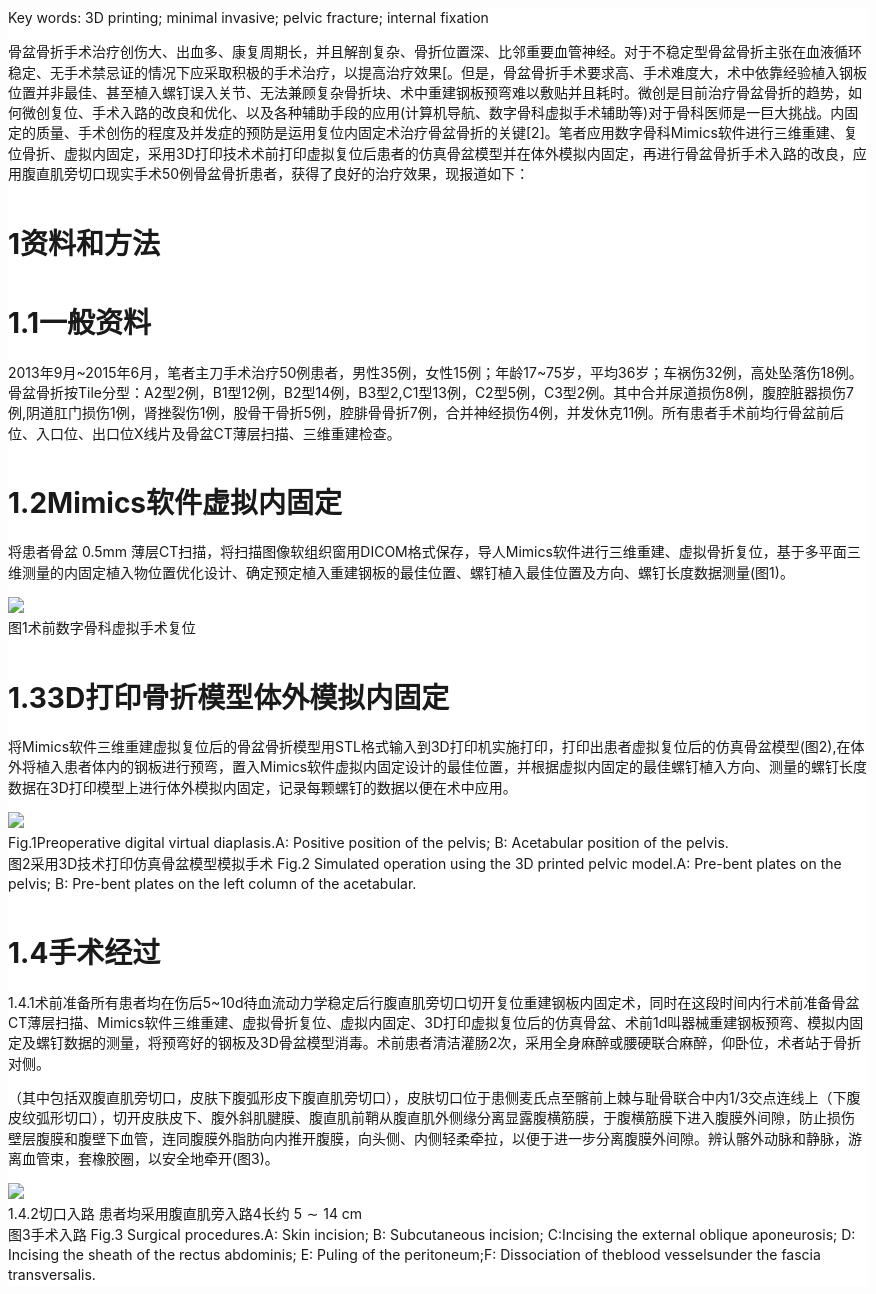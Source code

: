 Key words: 3D printing; minimal invasive; pelvic fracture; internal fixation

骨盆骨折手术治疗创伤大、出血多、康复周期长，并且解剖复杂、骨折位置深、比邻重要血管神经。对于不稳定型骨盆骨折主张在血液循环稳定、无手术禁忌证的情况下应采取积极的手术治疗，以提高治疗效果[。但是，骨盆骨折手术要求高、手术难度大，术中依靠经验植入钢板位置并非最佳、甚至植入螺钉误入关节、无法兼顾复杂骨折块、术中重建钢板预弯难以敷贴并且耗时。微创是目前治疗骨盆骨折的趋势，如何微创复位、手术入路的改良和优化、以及各种辅助手段的应用(计算机导航、数字骨科虚拟手术辅助等)对于骨科医师是一巨大挑战。内固定的质量、手术创伤的程度及并发症的预防是运用复位内固定术治疗骨盆骨折的关键[2]。笔者应用数字骨科Mimics软件进行三维重建、复位骨折、虚拟内固定，采用3D打印技术术前打印虚拟复位后患者的仿真骨盆模型并在体外模拟内固定，再进行骨盆骨折手术入路的改良，应用腹直肌旁切口现实手术50例骨盆骨折患者，获得了良好的治疗效果，现报道如下：

# 1资料和方法

# 1.1一般资料

2013年9月\~2015年6月，笔者主刀手术治疗50例患者，男性35例，女性15例；年龄17\~75岁，平均36岁；车祸伤32例，高处坠落伤18例。骨盆骨折按Tile分型：A2型2例，B1型12例，B2型14例，B3型2,C1型13例，C2型5例，C3型2例。其中合并尿道损伤8例，腹腔脏器损伤7例,阴道肛门损伤1例，肾挫裂伤1例，股骨干骨折5例，腔腓骨骨折7例，合并神经损伤4例，并发休克11例。所有患者手术前均行骨盆前后位、入口位、出口位X线片及骨盆CT薄层扫描、三维重建检查。

# 1.2Mimics软件虚拟内固定

将患者骨盆 $0 . 5 \mathrm { m m }$ 薄层CT扫描，将扫描图像软组织窗用DICOM格式保存，导人Mimics软件进行三维重建、虚拟骨折复位，基于多平面三维测量的内固定植入物位置优化设计、确定预定植入重建钢板的最佳位置、螺钉植入最佳位置及方向、螺钉长度数据测量(图1)。

![](images/8633e696a36070eb9e5cd09de805c8fa3ed4a6fa4f83d5933b18a71a85e04855.jpg)  
图1术前数字骨科虚拟手术复位

# 1.33D打印骨折模型体外模拟内固定

将Mimics软件三维重建虚拟复位后的骨盆骨折模型用STL格式输入到3D打印机实施打印，打印出患者虚拟复位后的仿真骨盆模型(图2),在体外将植入患者体内的钢板进行预弯，置入Mimics软件虚拟内固定设计的最佳位置，并根据虚拟内固定的最佳螺钉植入方向、测量的螺钉长度数据在3D打印模型上进行体外模拟内固定，记录每颗螺钉的数据以便在术中应用。

![](images/4c86d5dd77afa328fa571bff036553fd94e79163c21ebfcde8ce16a6d23c6014.jpg)  
Fig.1Preoperative digital virtual diaplasis.A: Positive position of the pelvis; B: Acetabular position of the pelvis.   
图2采用3D技术打印仿真骨盆模型模拟手术 Fig.2 Simulated operation using the 3D printed pelvic model.A: Pre-bent plates on the pelvis; B: Pre-bent plates on the left column of the acetabular.

# 1.4手术经过

1.4.1术前准备所有患者均在伤后5\~10d待血流动力学稳定后行腹直肌旁切口切开复位重建钢板内固定术，同时在这段时间内行术前准备骨盆CT薄层扫描、Mimics软件三维重建、虚拟骨折复位、虚拟内固定、3D打印虚拟复位后的仿真骨盆、术前1d叫器械重建钢板预弯、模拟内固定及螺钉数据的测量，将预弯好的钢板及3D骨盆模型消毒。术前患者清洁灌肠2次，采用全身麻醉或腰硬联合麻醉，仰卧位，术者站于骨折对侧。

（其中包括双腹直肌旁切口，皮肤下腹弧形皮下腹直肌旁切口），皮肤切口位于患侧麦氏点至髂前上棘与耻骨联合中内1/3交点连线上（下腹皮纹弧形切口），切开皮肤皮下、腹外斜肌腱膜、腹直肌前鞘从腹直肌外侧缘分离显露腹横筋膜，于腹横筋膜下进入腹膜外间隙，防止损伤壁层腹膜和腹壁下血管，连同腹膜外脂肪向内推开腹膜，向头侧、内侧轻柔牵拉，以便于进一步分离腹膜外间隙。辨认髂外动脉和静脉，游离血管束，套橡胶圈，以安全地牵开(图3)。

![](images/ac4a838317e1032b4c3b804d596770fbaf0bd5e1309e11cac98523d1316b6238.jpg)  
1.4.2切口入路 患者均采用腹直肌旁入路4长约 $5 { \sim } 1 4 ~ \mathrm { c m }$   
图3手术入路 Fig.3 Surgical procedures.A: Skin incision; B: Subcutaneous incision; C:Incising the external oblique aponeurosis; D: Incising the sheath of the rectus abdominis; E: Puling of the peritoneum;F: Dissociation of theblood vesselsunder the fascia transversalis.
